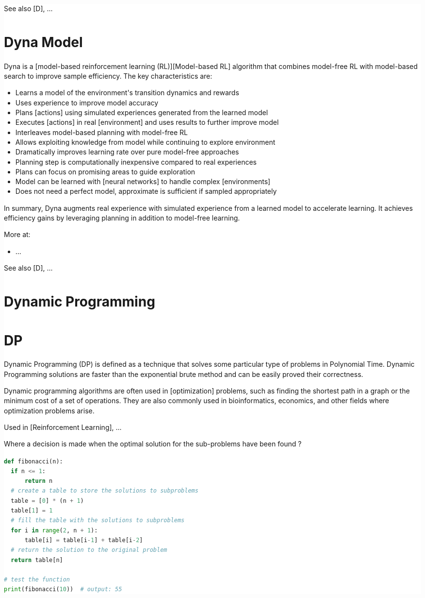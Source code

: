  See also [D], ...


# Dyna Model

 Dyna is a [model-based reinforcement learning (RL)][Model-based RL] algorithm that combines model-free RL with model-based search to improve sample efficiency. The key characteristics are:

  * Learns a model of the environment's transition dynamics and rewards
  * Uses experience to improve model accuracy
  * Plans [actions] using simulated experiences generated from the learned model
  * Executes [actions] in real [environment] and uses results to further improve model
  * Interleaves model-based planning with model-free RL
  * Allows exploiting knowledge from model while continuing to explore environment
  * Dramatically improves learning rate over pure model-free approaches
  * Planning step is computationally inexpensive compared to real experiences
  * Plans can focus on promising areas to guide exploration
  * Model can be learned with [neural networks] to handle complex [environments]
  * Does not need a perfect model, approximate is sufficient if sampled appropriately

 In summary, Dyna augments real experience with simulated experience from a learned model to accelerate learning. It achieves efficiency gains by leveraging planning in addition to model-free learning.

 More at:
  * ...

 See also [D], ...


# Dynamic Programming
# DP

 Dynamic Programming (DP) is defined as a technique that solves some particular type of problems in Polynomial Time. Dynamic Programming solutions are faster than the exponential brute method and can be easily proved their correctness.

 Dynamic programming algorithms are often used in [optimization] problems, such as finding the shortest path in a graph or the minimum cost of a set of operations. They are also commonly used in bioinformatics, economics, and other fields where optimization problems arise.

 Used in [Reinforcement Learning], ...

 Where a decision is made when the optimal solution for the sub-problems have been found ?

 ```python
def fibonacci(n):
   if n <= 1:
       return n
   # create a table to store the solutions to subproblems
   table = [0] * (n + 1)
   table[1] = 1
   # fill the table with the solutions to subproblems
   for i in range(2, n + 1):
       table[i] = table[i-1] + table[i-2]
   # return the solution to the original problem
   return table[n]

# test the function
print(fibonacci(10))  # output: 55
  ```
